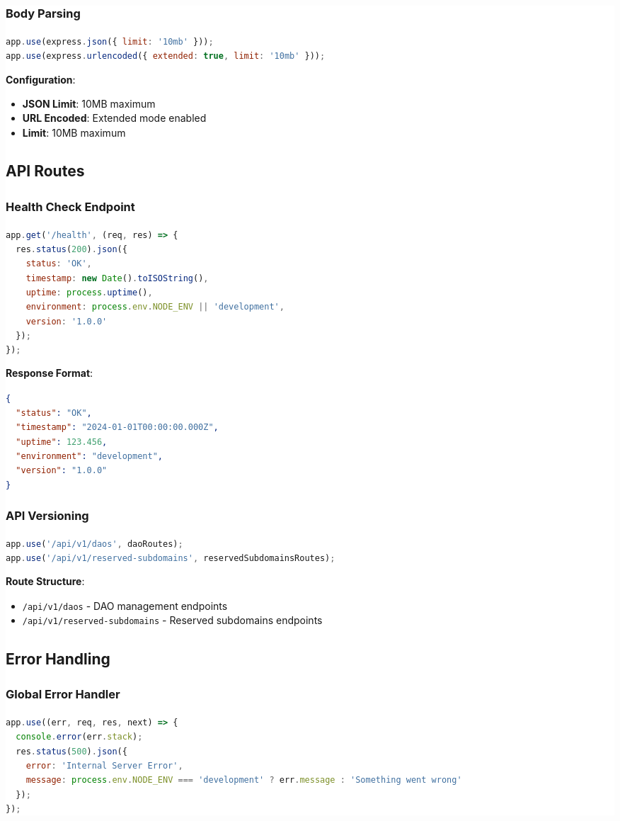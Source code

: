 ### Body Parsing
```javascript
app.use(express.json({ limit: '10mb' }));
app.use(express.urlencoded({ extended: true, limit: '10mb' }));
```

**Configuration**:
- **JSON Limit**: 10MB maximum
- **URL Encoded**: Extended mode enabled
- **Limit**: 10MB maximum

## API Routes

### Health Check Endpoint
```javascript
app.get('/health', (req, res) => {
  res.status(200).json({
    status: 'OK',
    timestamp: new Date().toISOString(),
    uptime: process.uptime(),
    environment: process.env.NODE_ENV || 'development',
    version: '1.0.0'
  });
});
```

**Response Format**:
```json
{
  "status": "OK",
  "timestamp": "2024-01-01T00:00:00.000Z",
  "uptime": 123.456,
  "environment": "development",
  "version": "1.0.0"
}
```

### API Versioning
```javascript
app.use('/api/v1/daos', daoRoutes);
app.use('/api/v1/reserved-subdomains', reservedSubdomainsRoutes);
```

**Route Structure**:
- `/api/v1/daos` - DAO management endpoints
- `/api/v1/reserved-subdomains` - Reserved subdomains endpoints

## Error Handling

### Global Error Handler
```javascript
app.use((err, req, res, next) => {
  console.error(err.stack);
  res.status(500).json({
    error: 'Internal Server Error',
    message: process.env.NODE_ENV === 'development' ? err.message : 'Something went wrong'
  });
});
```
